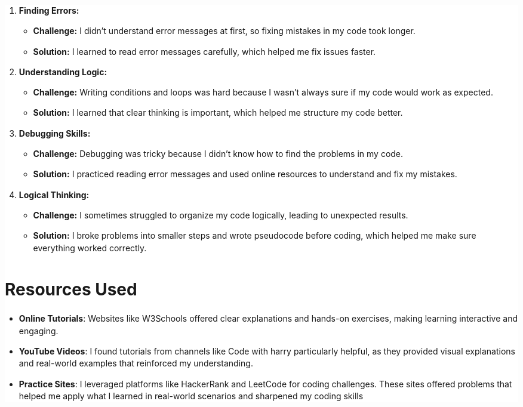 1. **Finding Errors:**
    
    * **Challenge:** I didn’t understand error messages at first, so fixing mistakes in my code took longer.
        
    * **Solution:** I learned to read error messages carefully, which helped me fix issues faster.
        
2. **Understanding Logic:**
    
    * **Challenge:** Writing conditions and loops was hard because I wasn’t always sure if my code would work as expected.
        
    * **Solution:** I learned that clear thinking is important, which helped me structure my code better.
        
3. **Debugging Skills:**
    
    * **Challenge:** Debugging was tricky because I didn’t know how to find the problems in my code.
        
    * **Solution:** I practiced reading error messages and used online resources to understand and fix my mistakes.
        
4. **Logical Thinking:**
    
    * **Challenge:** I sometimes struggled to organize my code logically, leading to unexpected results.
        
    * **Solution:** I broke problems into smaller steps and wrote pseudocode before coding, which helped me make sure everything worked correctly.
        

# **Resources Used**

* **Online Tutorials**: Websites like W3Schools offered clear explanations and hands-on exercises, making learning interactive and engaging.
    
* **YouTube Videos**: I found tutorials from channels like Code with harry particularly helpful, as they provided visual explanations and real-world examples that reinforced my understanding.
    
* **Practice Sites**: I leveraged platforms like HackerRank and LeetCode for coding challenges. These sites offered problems that helped me apply what I learned in real-world scenarios and sharpened my coding skills